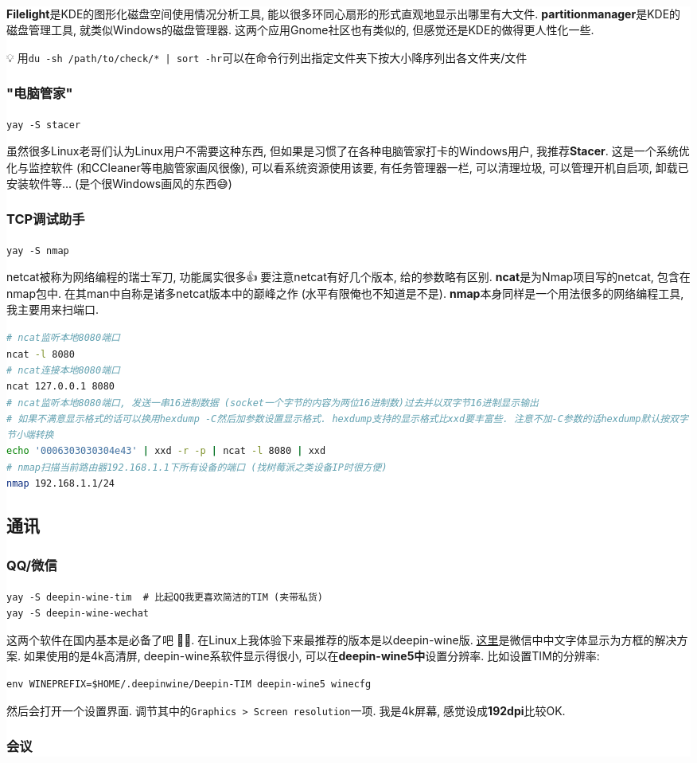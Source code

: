 **Filelight**是KDE的图形化磁盘空间使用情况分析工具, 能以很多环同心扇形的形式直观地显示出哪里有大文件. **partitionmanager**是KDE的磁盘管理工具, 就类似Windows的磁盘管理器. 这两个应用Gnome社区也有类似的, 但感觉还是KDE的做得更人性化一些.

💡 用`du -sh /path/to/check/* | sort -hr`可以在命令行列出指定文件夹下按大小降序列出各文件夹/文件

### "电脑管家"

```shell
yay -S stacer
```

虽然很多Linux老哥们认为Linux用户不需要这种东西, 但如果是习惯了在各种电脑管家打卡的Windows用户, 我推荐**Stacer**. 这是一个系统优化与监控软件 (和CCleaner等电脑管家画风很像), 可以看系统资源使用该要, 有任务管理器一栏, 可以清理垃圾, 可以管理开机自启项, 卸载已安装软件等... (是个很Windows画风的东西😅)

### TCP调试助手

```shell
yay -S nmap
```

netcat被称为网络编程的瑞士军刀, 功能属实很多👍 要注意netcat有好几个版本, 给的参数略有区别. **ncat**是为Nmap项目写的netcat, 包含在nmap包中. 在其man中自称是诸多netcat版本中的巅峰之作 (水平有限俺也不知道是不是). **nmap**本身同样是一个用法很多的网络编程工具, 我主要用来扫端口.

```sh
# ncat监听本地8080端口
ncat -l 8080
# ncat连接本地8080端口
ncat 127.0.0.1 8080
# ncat监听本地8080端口, 发送一串16进制数据 (socket一个字节的内容为两位16进制数)过去并以双字节16进制显示输出
# 如果不满意显示格式的话可以换用hexdump -C然后加参数设置显示格式. hexdump支持的显示格式比xxd要丰富些. 注意不加-C参数的话hexdump默认按双字节小端转换
echo '0006303030304e43' | xxd -r -p | ncat -l 8080 | xxd
# nmap扫描当前路由器192.168.1.1下所有设备的端口 (找树莓派之类设备IP时很方便)
nmap 192.168.1.1/24
```

## 通讯

### QQ/微信

```shell
yay -S deepin-wine-tim  # 比起QQ我更喜欢简洁的TIM (夹带私货)
yay -S deepin-wine-wechat
```

这两个软件在国内基本是必备了吧 :man_shrugging:. 在Linux上我体验下来最推荐的版本是以deepin-wine版. [这里](https://github.com/vufa/deepin-wine-wechat-arch#%E4%B8%AD%E6%96%87%E5%AD%97%E4%BD%93%E6%98%BE%E7%A4%BA%E4%B8%BA%E6%96%B9%E6%A1%86%E6%98%BE%E7%A4%BA%E6%A8%A1%E7%B3%8A)是微信中中文字体显示为方框的解决方案. 如果使用的是4k高清屏, deepin-wine系软件显示得很小, 可以在**deepin-wine5中**设置分辨率. 比如设置TIM的分辨率:

```shell
env WINEPREFIX=$HOME/.deepinwine/Deepin-TIM deepin-wine5 winecfg
```

然后会打开一个设置界面. 调节其中的`Graphics > Screen resolution`一项. 我是4k屏幕, 感觉设成**192dpi**比较OK.

### 会议
